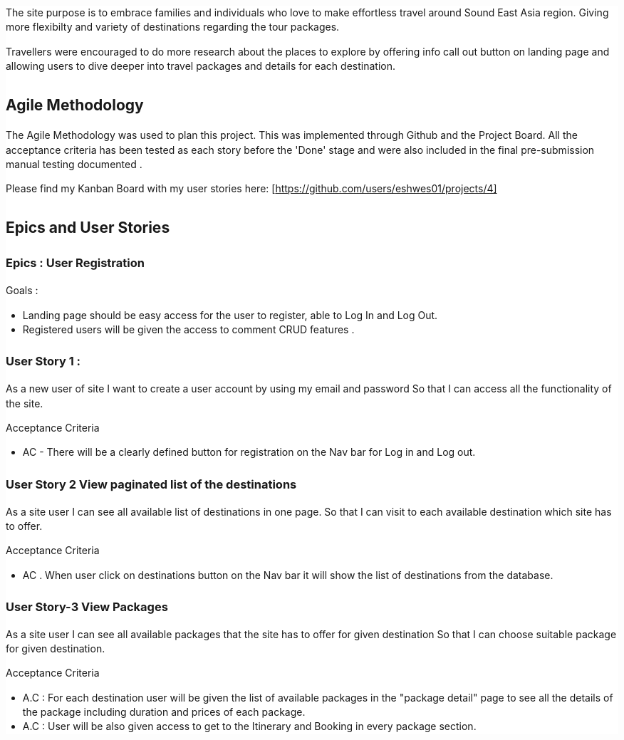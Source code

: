   The site purpose is to embrace families and individuals who love to make effortless travel around Sound East Asia region. 
  Giving more flexibilty and variety of destinations regarding the tour packages. 
  
  Travellers were encouraged to do more research about the places to explore by offering info call out button on landing page and allowing users to dive deeper into travel packages and details for each destination.

  
## Agile Methodology

The Agile Methodology was used to plan this project. This was implemented through Github and the Project Board. All the acceptance criteria has been tested as each story before the 'Done' stage and were also included in the final pre-submission manual testing documented .

Please find my Kanban Board with my user stories here:  [https://github.com/users/eshwes01/projects/4]

## Epics and User Stories
### Epics : User Registration
 Goals : 
 * Landing page should be easy access for the user to register, able to Log In and Log Out. 
 * Registered users will be given the access to comment CRUD features . 

### User Story 1 :
 As a new user of site I want to create a user account by using my email and password
  So that I can access all the functionality of the site.

  Acceptance Criteria
- AC - There will be a clearly defined button for registration on the Nav bar for Log in and Log out.

### User Story 2 View paginated list of the destinations

As a site user I can see all available list of destinations in one page.
So that I can visit to each available destination which site has to offer.

  Acceptance Criteria
- AC . When user click on destinations button on the Nav bar it will show the list of destinations from the database.


### User Story-3 View Packages

As a site user I can see all available packages that the site has to offer for given destination
So that I can choose suitable package for given destination. 

Acceptance Criteria
- A.C : For each destination user will be given the list of available packages in the "package detail" page to see all the details of the package including duration and prices of each package.
- A.C : User will be also given access to get to the Itinerary and Booking in every package section. 
